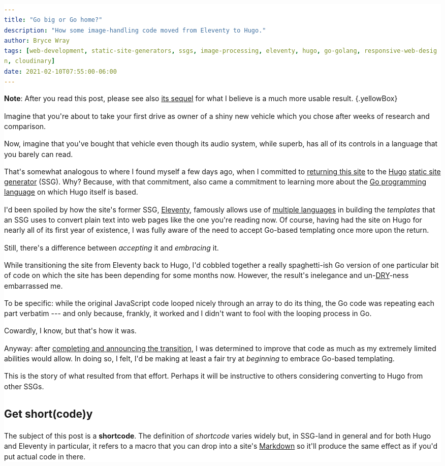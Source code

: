 ```yaml
---
title: "Go big or Go home?"
description: "How some image-handling code moved from Eleventy to Hugo."
author: Bryce Wray
tags: [web-development, static-site-generators, ssgs, image-processing, eleventy, hugo, go-golang, responsive-web-design, cloudinary]
date: 2021-02-10T07:55:00-06:00
---
```


**Note**: After you read this post, please see also [its sequel](/posts/2021/11/go-big-go-home-sequel/) for what I believe is a much more usable result.
{.yellowBox}

Imagine that you're about to take your first drive as owner of a shiny new vehicle which you chose after weeks of research and comparison.

Now, imagine that you've bought that vehicle even though its audio system, while superb, has all of its controls in a language that you barely can read.

That's somewhat analogous to where I found myself a few days ago, when I committed to [returning this site](/posts/2021/02/simplify-simplify/) to the [Hugo](https://gohugo.io) [static site generator](https://jamstack.org/generators) (SSG). Why? Because, with that commitment, also came a commitment to learning more about the [Go programming language](https://go.dev) on which Hugo itself is based.

I'd been spoiled by how the site's former SSG, [Eleventy](https://11ty.dev), famously allows use of [multiple languages](https://www.11ty.dev/docs/languages/) in building the *templates* that an SSG uses to convert plain text into web pages like the one you're reading now. Of course, having had the site on Hugo for nearly all of its first year of existence, I was fully aware of the need to accept Go-based templating once more upon the return.

Still, there's a difference between *accepting* it and *embracing* it.

While transitioning the site from Eleventy back to Hugo, I'd cobbled together a really spaghetti-ish Go version of one particular bit of code on which the site has been depending for some months now. However, the result's inelegance and un-[DRY](https://en.wikipedia.org/wiki/Don%27t_repeat_yourself)-ness embarrassed me.

To be specific: while the original JavaScript code looped nicely through an array to do its thing, the Go code was repeating each part verbatim --- and only because, frankly, it worked and I didn't want to fool with the looping process in Go.

Cowardly, I know, but that's how it was.

Anyway: after [completing and announcing the transition](/posts/2021/02/simplify-simplify/), I was determined to improve that code as much as my extremely limited abilities would allow. In doing so, I felt, I'd be making at least a fair try at *beginning* to embrace Go-based templating.

[^scDef]: The definition of *shortcode* varies widely but, in SSG-land in general and both Hugo and Eleventy in particular, it refers to a macro-like thing that you can drop into a site's Markdown that produces the same effect as if you'd put actual code in there.

This is the story of what resulted from that effort. Perhaps it will be instructive to others considering converting to Hugo from other SSGs.

## Get short(code)y

The subject of this post is a **shortcode**. The definition of *shortcode* varies widely but, in SSG-land in general and for both Hugo and Eleventy in particular, it refers to a macro that you can drop into a site's [Markdown](https://daringfireball.net/projects/markdown) so it'll produce the same effect as if you'd put actual code in there.


[^commentsGo]: If you happen upon [this site's repo](https://github.com/brycewray/hugo_site) out of curiosity and check out this post's Markdown file, you'll notice that this text's bounding `{{` and `}}` also have wrapping `/*` and `*/`, respectively. That's because, otherwise, Hugo sees it as *real* code, not just a representation of it, and acts accordingly --- in this case, once again displaying the image. I found this otherwise undocumented workaround in a [2015 comment](https://discourse.gohugo.io/t/a-way-to-mark-plain-text-and-stop-hugo-from-interpreting/1325/2) on the [Hugo Discourse forum](https://discourse.gohugo.io). This is similar to how [Eleventy](https://11ty.dev), when using [Nunjucks](https://mozilla.github.io/nunjucks/) templating, requires the use of `{% raw %}` and `{% endraw %}` for proper display of code blocks which contain certain combinations of characters.
[^origCode]: This is a revised version because the *original* JS provides for an [LQIP-using preview](https://endler.dev/2017/image-previews/), the need for which ended when I [removed hero images](/posts/2021/01/leaner-cleaner/)).
[^respSizes]: The JS fills `respSizes` by pulling from a site parameters file in the Eleventy repo's site-wide `_data` directory. The Go fills `$RespSizes` from this code, but I could easily have brought in the values from the site-wide `config.yaml` configuration file. I wrote the JS version of this particular part as I did because, early on, I was frequently experimenting with different values and felt it easier to go this route. By the time I got to the Go version, I had settled on these values and felt no more need to separate their entry in this way.
[^twitscrn]: Based on what I'd learned in this process, I also fixed/DRY-ed a very similar shortcode, `twitscrn.html`, that I formerly used for bringing in Twitter tweets’ screen captures as per the site's [privacy policy](/privacy), prior to later reverting to bringing them only as static text.